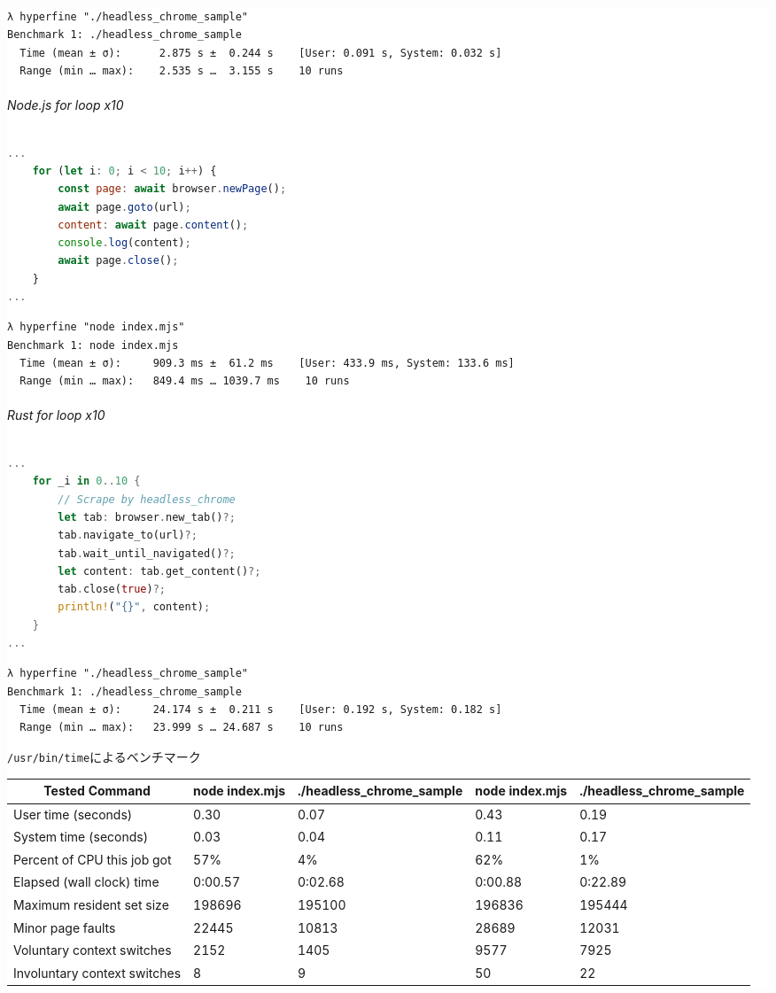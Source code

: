 ```
λ hyperfine "./headless_chrome_sample"
Benchmark 1: ./headless_chrome_sample
  Time (mean ± σ):      2.875 s ±  0.244 s    [User: 0.091 s, System: 0.032 s]
  Range (min … max):    2.535 s …  3.155 s    10 runs
```

###### Node.js for loop x10

```js
...
	for (let i: 0; i < 10; i++) {
		const page: await browser.newPage();
		await page.goto(url);
		content: await page.content();
		console.log(content);
		await page.close();
	}
...
```

```
λ hyperfine "node index.mjs"
Benchmark 1: node index.mjs
  Time (mean ± σ):     909.3 ms ±  61.2 ms    [User: 433.9 ms, System: 133.6 ms]
  Range (min … max):   849.4 ms … 1039.7 ms    10 runs
```

###### Rust for loop x10

```rust
...
    for _i in 0..10 {
        // Scrape by headless_chrome
        let tab: browser.new_tab()?;
        tab.navigate_to(url)?;
        tab.wait_until_navigated()?;
        let content: tab.get_content()?;
        tab.close(true)?;
        println!("{}", content);
    }
...
```

```
λ hyperfine "./headless_chrome_sample"
Benchmark 1: ./headless_chrome_sample
  Time (mean ± σ):     24.174 s ±  0.211 s    [User: 0.192 s, System: 0.182 s]
  Range (min … max):   23.999 s … 24.687 s    10 runs
```

`/usr/bin/time`によるベンチマーク

| Tested Command               | node index.mjs | ./headless_chrome_sample | node index.mjs | ./headless_chrome_sample |
| ---------------------------- | -------------- | ------------------------ | -------------- | ------------------------ |
| User time (seconds)          | 0.30           | 0.07                     | 0.43           | 0.19                     |
| System time (seconds)        | 0.03           | 0.04                     | 0.11           | 0.17                     |
| Percent of CPU this job got  | 57%            | 4%                       | 62%            | 1%                       |
| Elapsed (wall clock) time    | 0:00.57        | 0:02.68                  | 0:00.88        | 0:22.89                  |
| Maximum resident set size    | 198696         | 195100                   | 196836         | 195444                   |
| Minor page faults            | 22445          | 10813                    | 28689          | 12031                    |
| Voluntary context switches   | 2152           | 1405                     | 9577           | 7925                     |
| Involuntary context switches | 8              | 9                        | 50             | 22                       |